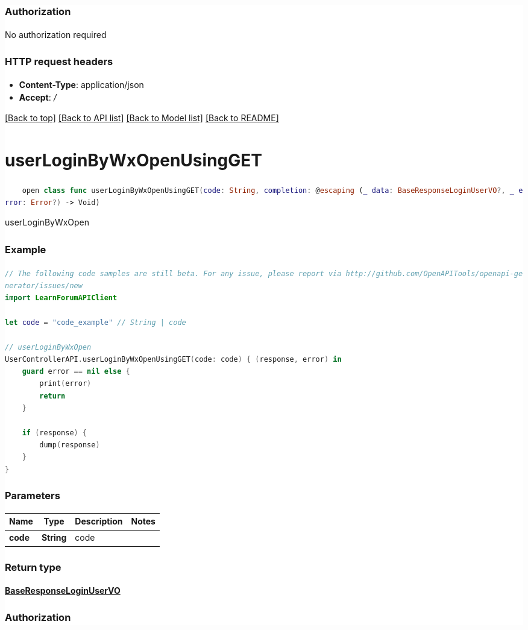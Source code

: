 ### Authorization

No authorization required

### HTTP request headers

 - **Content-Type**: application/json
 - **Accept**: */*

[[Back to top]](#) [[Back to API list]](../README.md#documentation-for-api-endpoints) [[Back to Model list]](../README.md#documentation-for-models) [[Back to README]](../README.md)

# **userLoginByWxOpenUsingGET**
```swift
    open class func userLoginByWxOpenUsingGET(code: String, completion: @escaping (_ data: BaseResponseLoginUserVO?, _ error: Error?) -> Void)
```

userLoginByWxOpen

### Example
```swift
// The following code samples are still beta. For any issue, please report via http://github.com/OpenAPITools/openapi-generator/issues/new
import LearnForumAPIClient

let code = "code_example" // String | code

// userLoginByWxOpen
UserControllerAPI.userLoginByWxOpenUsingGET(code: code) { (response, error) in
    guard error == nil else {
        print(error)
        return
    }

    if (response) {
        dump(response)
    }
}
```

### Parameters

Name | Type | Description  | Notes
------------- | ------------- | ------------- | -------------
 **code** | **String** | code | 

### Return type

[**BaseResponseLoginUserVO**](BaseResponseLoginUserVO.md)

### Authorization
